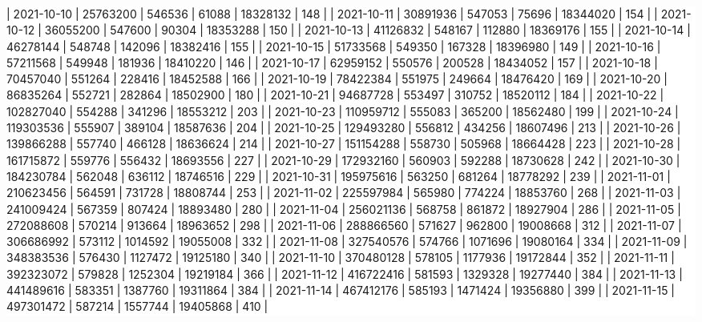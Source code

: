 | 2021-10-10 | 25763200 | 546536 | 61088 | 18328132 | 148 |
| 2021-10-11 | 30891936 | 547053 | 75696 | 18344020 | 154 |
| 2021-10-12 | 36055200 | 547600 | 90304 | 18353288 | 150 |
| 2021-10-13 | 41126832 | 548167 | 112880 | 18369176 | 155 |
| 2021-10-14 | 46278144 | 548748 | 142096 | 18382416 | 155 |
| 2021-10-15 | 51733568 | 549350 | 167328 | 18396980 | 149 |
| 2021-10-16 | 57211568 | 549948 | 181936 | 18410220 | 146 |
| 2021-10-17 | 62959152 | 550576 | 200528 | 18434052 | 157 |
| 2021-10-18 | 70457040 | 551264 | 228416 | 18452588 | 166 |
| 2021-10-19 | 78422384 | 551975 | 249664 | 18476420 | 169 |
| 2021-10-20 | 86835264 | 552721 | 282864 | 18502900 | 180 |
| 2021-10-21 | 94687728 | 553497 | 310752 | 18520112 | 184 |
| 2021-10-22 | 102827040 | 554288 | 341296 | 18553212 | 203 |
| 2021-10-23 | 110959712 | 555083 | 365200 | 18562480 | 199 |
| 2021-10-24 | 119303536 | 555907 | 389104 | 18587636 | 204 |
| 2021-10-25 | 129493280 | 556812 | 434256 | 18607496 | 213 |
| 2021-10-26 | 139866288 | 557740 | 466128 | 18636624 | 214 |
| 2021-10-27 | 151154288 | 558730 | 505968 | 18664428 | 223 |
| 2021-10-28 | 161715872 | 559776 | 556432 | 18693556 | 227 |
| 2021-10-29 | 172932160 | 560903 | 592288 | 18730628 | 242 |
| 2021-10-30 | 184230784 | 562048 | 636112 | 18746516 | 229 |
| 2021-10-31 | 195975616 | 563250 | 681264 | 18778292 | 239 |
| 2021-11-01 | 210623456 | 564591 | 731728 | 18808744 | 253 |
| 2021-11-02 | 225597984 | 565980 | 774224 | 18853760 | 268 |
| 2021-11-03 | 241009424 | 567359 | 807424 | 18893480 | 280 |
| 2021-11-04 | 256021136 | 568758 | 861872 | 18927904 | 286 |
| 2021-11-05 | 272088608 | 570214 | 913664 | 18963652 | 298 |
| 2021-11-06 | 288866560 | 571627 | 962800 | 19008668 | 312 |
| 2021-11-07 | 306686992 | 573112 | 1014592 | 19055008 | 332 |
| 2021-11-08 | 327540576 | 574766 | 1071696 | 19080164 | 334 |
| 2021-11-09 | 348383536 | 576430 | 1127472 | 19125180 | 340 |
| 2021-11-10 | 370480128 | 578105 | 1177936 | 19172844 | 352 |
| 2021-11-11 | 392323072 | 579828 | 1252304 | 19219184 | 366 |
| 2021-11-12 | 416722416 | 581593 | 1329328 | 19277440 | 384 |
| 2021-11-13 | 441489616 | 583351 | 1387760 | 19311864 | 384 |
| 2021-11-14 | 467412176 | 585193 | 1471424 | 19356880 | 399 |
| 2021-11-15 | 497301472 | 587214 | 1557744 | 19405868 | 410 |